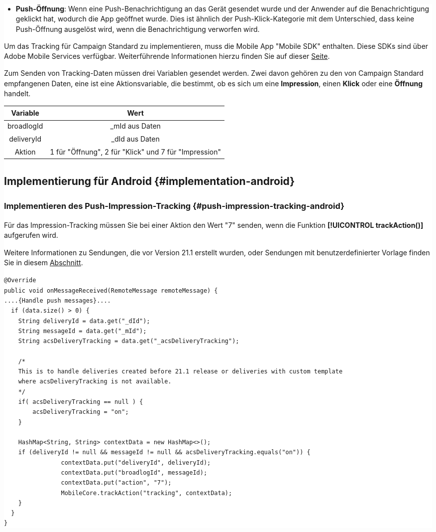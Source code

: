 * **Push-Öffnung**: Wenn eine Push-Benachrichtigung an das Gerät gesendet wurde und der Anwender auf die Benachrichtigung geklickt hat, wodurch die App geöffnet wurde.  Dies ist ähnlich der Push-Klick-Kategorie mit dem Unterschied, dass keine Push-Öffnung ausgelöst wird, wenn die Benachrichtigung verworfen wird.

Um das Tracking für Campaign Standard zu implementieren, muss die Mobile App &quot;Mobile SDK&quot; enthalten. Diese SDKs sind über Adobe Mobile Services verfügbar. Weiterführende Informationen hierzu finden Sie auf dieser [Seite](../../administration/using/configuring-a-mobile-application.md).

Zum Senden von Tracking-Daten müssen drei Variablen gesendet werden. Zwei davon gehören zu den von Campaign Standard empfangenen Daten, eine ist eine Aktionsvariable, die bestimmt, ob es sich um eine **Impression**, einen **Klick** oder eine **Öffnung** handelt.

| Variable | Wert |
|:-:|:-:|
| broadlogId | _mId aus Daten |
| deliveryId | _dId aus Daten |
| Aktion | 1 für &quot;Öffnung&quot;, 2 für &quot;Klick&quot; und 7 für &quot;Impression&quot; |

## Implementierung für Android {#implementation-android}

### Implementieren des Push-Impression-Tracking {#push-impression-tracking-android}

Für das Impression-Tracking müssen Sie bei einer Aktion den Wert &quot;7&quot; senden, wenn die Funktion **[!UICONTROL trackAction()]** aufgerufen wird.

Weitere Informationen zu Sendungen, die vor Version 21.1 erstellt wurden, oder Sendungen mit benutzerdefinierter Vorlage finden Sie in diesem [Abschnitt](../../administration/using/push-tracking.md#about-push-tracking).

```
@Override
public void onMessageReceived(RemoteMessage remoteMessage) {
....{Handle push messages}....
  if (data.size() > 0) {
    String deliveryId = data.get("_dId");
    String messageId = data.get("_mId");
    String acsDeliveryTracking = data.get("_acsDeliveryTracking");
 
    /*
    This is to handle deliveries created before 21.1 release or deliveries with custom template
    where acsDeliveryTracking is not available.
    */
    if( acsDeliveryTracking == null ) {
        acsDeliveryTracking = "on";
    }
 
    HashMap<String, String> contextData = new HashMap<>();
    if (deliveryId != null && messageId != null && acsDeliveryTracking.equals("on")) {
                contextData.put("deliveryId", deliveryId);
                contextData.put("broadlogId", messageId);
                contextData.put("action", "7");
                MobileCore.trackAction("tracking", contextData);
    }
  }
}
```
